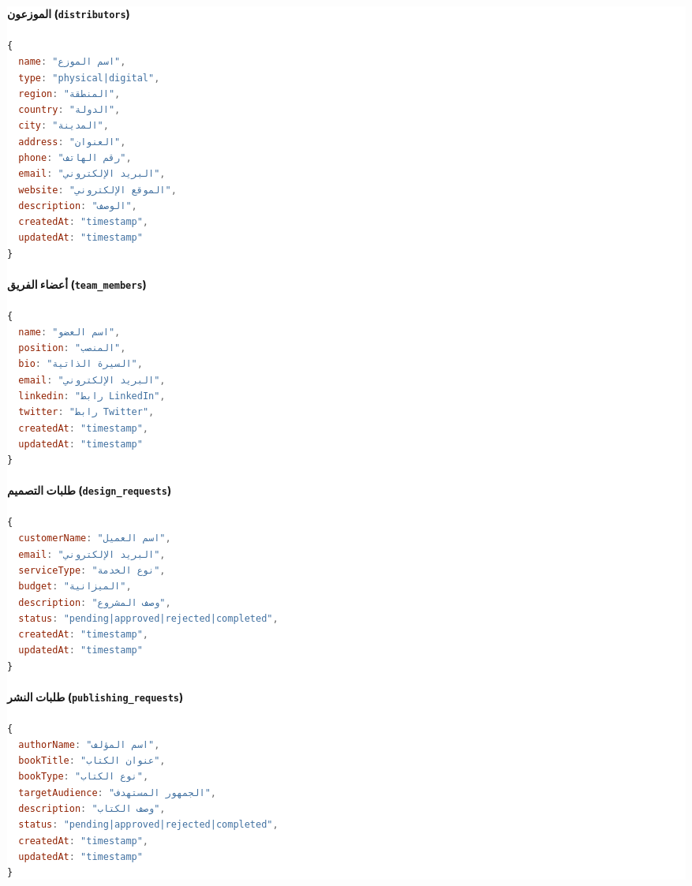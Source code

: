 #### الموزعون (`distributors`)
```javascript
{
  name: "اسم الموزع",
  type: "physical|digital",
  region: "المنطقة",
  country: "الدولة",
  city: "المدينة",
  address: "العنوان",
  phone: "رقم الهاتف",
  email: "البريد الإلكتروني",
  website: "الموقع الإلكتروني",
  description: "الوصف",
  createdAt: "timestamp",
  updatedAt: "timestamp"
}
```

#### أعضاء الفريق (`team_members`)
```javascript
{
  name: "اسم العضو",
  position: "المنصب",
  bio: "السيرة الذاتية",
  email: "البريد الإلكتروني",
  linkedin: "رابط LinkedIn",
  twitter: "رابط Twitter",
  createdAt: "timestamp",
  updatedAt: "timestamp"
}
```

#### طلبات التصميم (`design_requests`)
```javascript
{
  customerName: "اسم العميل",
  email: "البريد الإلكتروني",
  serviceType: "نوع الخدمة",
  budget: "الميزانية",
  description: "وصف المشروع",
  status: "pending|approved|rejected|completed",
  createdAt: "timestamp",
  updatedAt: "timestamp"
}
```

#### طلبات النشر (`publishing_requests`)
```javascript
{
  authorName: "اسم المؤلف",
  bookTitle: "عنوان الكتاب",
  bookType: "نوع الكتاب",
  targetAudience: "الجمهور المستهدف",
  description: "وصف الكتاب",
  status: "pending|approved|rejected|completed",
  createdAt: "timestamp",
  updatedAt: "timestamp"
}
```
